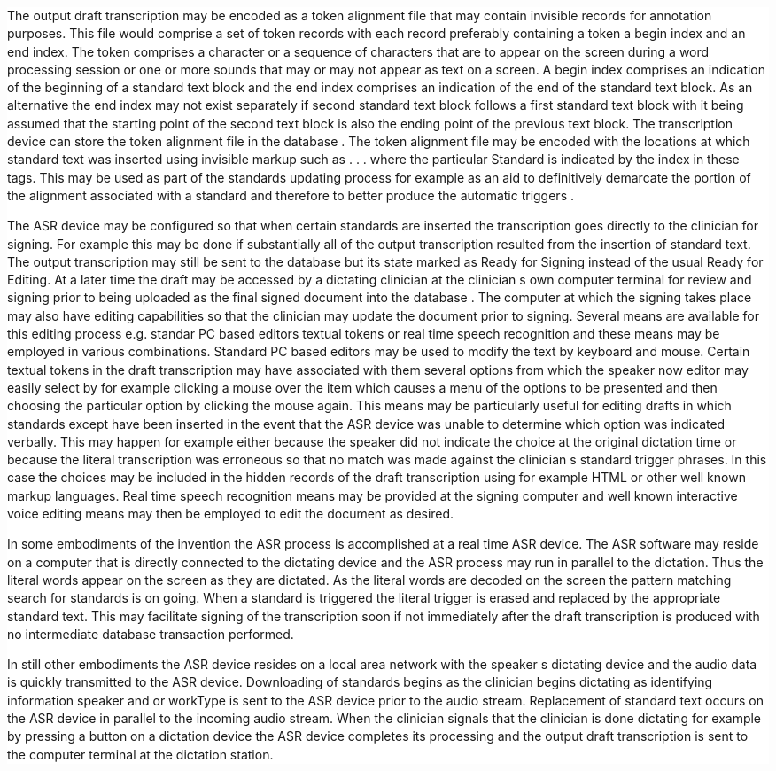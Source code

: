 The output draft transcription may be encoded as a token alignment file that may contain invisible records for annotation purposes. This file would comprise a set of token records with each record preferably containing a token a begin index and an end index. The token comprises a character or a sequence of characters that are to appear on the screen during a word processing session or one or more sounds that may or may not appear as text on a screen. A begin index comprises an indication of the beginning of a standard text block and the end index comprises an indication of the end of the standard text block. As an alternative the end index may not exist separately if second standard text block follows a first standard text block with it being assumed that the starting point of the second text block is also the ending point of the previous text block. The transcription device can store the token alignment file in the database . The token alignment file may be encoded with the locations at which standard text was inserted using invisible markup such as . . . where the particular Standard is indicated by the index in these tags. This may be used as part of the standards updating process for example as an aid to definitively demarcate the portion of the alignment associated with a standard and therefore to better produce the automatic triggers .

The ASR device may be configured so that when certain standards are inserted the transcription goes directly to the clinician for signing. For example this may be done if substantially all of the output transcription resulted from the insertion of standard text. The output transcription may still be sent to the database but its state marked as Ready for Signing instead of the usual Ready for Editing. At a later time the draft may be accessed by a dictating clinician at the clinician s own computer terminal for review and signing prior to being uploaded as the final signed document into the database . The computer at which the signing takes place may also have editing capabilities so that the clinician may update the document prior to signing. Several means are available for this editing process e.g. standar PC based editors textual tokens or real time speech recognition and these means may be employed in various combinations. Standard PC based editors may be used to modify the text by keyboard and mouse. Certain textual tokens in the draft transcription may have associated with them several options from which the speaker now editor may easily select by for example clicking a mouse over the item which causes a menu of the options to be presented and then choosing the particular option by clicking the mouse again. This means may be particularly useful for editing drafts in which standards except have been inserted in the event that the ASR device was unable to determine which option was indicated verbally. This may happen for example either because the speaker did not indicate the choice at the original dictation time or because the literal transcription was erroneous so that no match was made against the clinician s standard trigger phrases. In this case the choices may be included in the hidden records of the draft transcription using for example HTML or other well known markup languages. Real time speech recognition means may be provided at the signing computer and well known interactive voice editing means may then be employed to edit the document as desired.

In some embodiments of the invention the ASR process is accomplished at a real time ASR device. The ASR software may reside on a computer that is directly connected to the dictating device and the ASR process may run in parallel to the dictation. Thus the literal words appear on the screen as they are dictated. As the literal words are decoded on the screen the pattern matching search for standards is on going. When a standard is triggered the literal trigger is erased and replaced by the appropriate standard text. This may facilitate signing of the transcription soon if not immediately after the draft transcription is produced with no intermediate database transaction performed.

In still other embodiments the ASR device resides on a local area network with the speaker s dictating device and the audio data is quickly transmitted to the ASR device. Downloading of standards begins as the clinician begins dictating as identifying information speaker and or workType is sent to the ASR device prior to the audio stream. Replacement of standard text occurs on the ASR device in parallel to the incoming audio stream. When the clinician signals that the clinician is done dictating for example by pressing a button on a dictation device the ASR device completes its processing and the output draft transcription is sent to the computer terminal at the dictation station.

